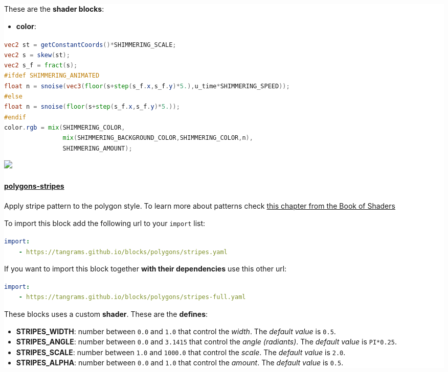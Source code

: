These are the **shader blocks**:

- **color**:

```glsl
vec2 st = getConstantCoords()*SHIMMERING_SCALE;
vec2 s = skew(st);
vec2 s_f = fract(s);
#ifdef SHIMMERING_ANIMATED
float n = snoise(vec3(floor(s+step(s_f.x,s_f.y)*5.),u_time*SHIMMERING_SPEED));
#else
float n = snoise(floor(s+step(s_f.x,s_f.y)*5.));
#endif
color.rgb = mix(SHIMMERING_COLOR,
                mix(SHIMMERING_BACKGROUND_COLOR,SHIMMERING_COLOR,n),
                SHIMMERING_AMOUNT);
```



![](https://mapzen.com/common/styleguide/images/divider/compass-red.png)


#### [polygons-stripes](http://tangrams.github.io/blocks/#polygons-stripes) <a href="https://github.com/tangrams/blocks/blob/gh-pages/polygons/stripes.yaml" target="_blank"><i class="fa fa-github" aria-hidden="true"></i></a>

Apply stripe pattern to the polygon style. To learn more about patterns check [this chapter from the Book of Shaders](https://thebookofshaders.com/09/)



To import this block add the following url to your `import` list:

```yaml
import:
    - https://tangrams.github.io/blocks/polygons/stripes.yaml
```




If you want to import this block together **with their dependencies** use this other url:

```yaml
import:
    - https://tangrams.github.io/blocks/polygons/stripes-full.yaml
```


These blocks uses a custom **shader**.
These are the **defines**:
 -  **STRIPES_WIDTH**:  number between ```0.0``` and ```1.0``` that control the *width*. The *default value* is ```0.5```. 
 -  **STRIPES_ANGLE**:  number between ```0.0``` and ```3.1415``` that control the *angle (radiants)*. The *default value* is ```PI*0.25```. 
 -  **STRIPES_SCALE**:  number between ```1.0``` and ```1000.0``` that control the *scale*. The *default value* is ```2.0```. 
 -  **STRIPES_ALPHA**:  number between ```0.0``` and ```1.0``` that control the *amount*. The *default value* is ```0.5```. 

